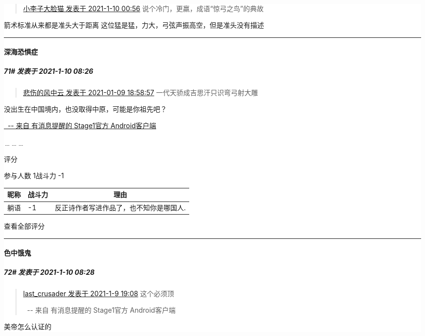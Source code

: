 

<blockquote><a href="httphttps://bbs.saraba1st.com/2b/forum.php?mod=redirect&amp;goto=findpost&amp;pid=49988739&amp;ptid=1982031" target="_blank">小李子大脸猫 发表于 2021-1-10 00:56</a>
说个冷门，更羸，成语“惊弓之鸟”的典故</blockquote>
箭术标准从来都是准头大于距离
这位猛是猛，力大，弓弦声振高空，但是准头没有描述







*****

####  深海恐惧症  
##### 71#       发表于 2021-1-10 08:26



<blockquote><a href="httphttps://bbs.saraba1st.com/2b/forum.php?mod=redirect&amp;goto=findpost&amp;pid=49986062&amp;ptid=1982031" target="_blank">悲伤的风中云 发表于 2021-01-09 18:58:57</a>
一代天骄成吉思汗只识弯弓射大雕</blockquote>没出生在中国境内，也没取得中原，可能是你祖先吧？

[  -- 来自 有消息提醒的 Stage1官方 Android客户端](https://www.coolapk.com/apk/140634)



﹍﹍﹍

评分





 参与人数 1战斗力 -1

|昵称|战斗力|理由|
|----|---|---|
| 躺语|-1|反正诗作者写进作品了，也不知你是哪国人.|



查看全部评分






*****

####  色中饿鬼  
##### 72#       发表于 2021-1-10 08:28



<blockquote><a href="httphttps://bbs.saraba1st.com/2b/forum.php?mod=redirect&amp;goto=findpost&amp;pid=49986139&amp;ptid=1982031" target="_blank">last_crusader 发表于 2021-1-9 19:08</a>
这个必须顶

  -- 来自 有消息提醒的 Stage1官方 Android客户端</blockquote>
美帝怎么认证的
